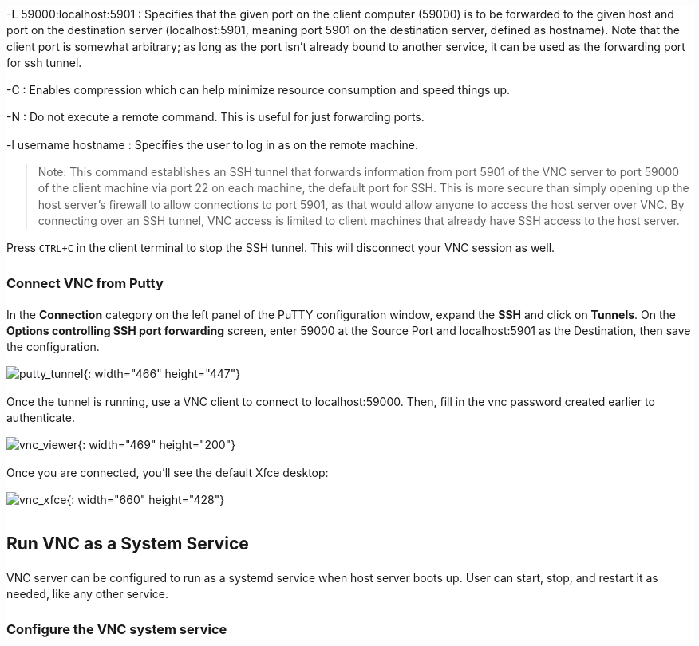 -L 59000:localhost:5901
: Specifies that the given port on the client computer (59000) is to be forwarded 
to the given host and port on the destination server (localhost:5901, meaning 
port 5901 on the destination server, defined as hostname). 
Note that the client port is somewhat arbitrary; as long as the port isn’t 
already bound to another service, it can be used as the forwarding port for ssh 
tunnel.

-C
: Enables compression which can help minimize resource consumption and speed 
things up.

-N
: Do not execute a remote command.  This is useful for just forwarding ports.

-l username hostname
: Specifies the user to log in as on the remote machine.

> Note: This command establishes an SSH tunnel that forwards information from 
port 5901 of the VNC server to port 59000 of the client machine via port 22 
on each machine, the default port for SSH. This is more secure than simply 
opening up the host server’s firewall to allow connections to port 5901, as that 
would allow anyone to access the host server over VNC. By connecting over an 
SSH tunnel, VNC access is limited to client machines that already have SSH 
access to the host server.

Press `CTRL+C` in the client terminal to stop the SSH tunnel. This will 
disconnect your VNC session as well.

### Connect VNC from Putty

In the **Connection** category on the left panel of the PuTTY configuration 
window, expand the **SSH** and click on **Tunnels**. 
On the **Options controlling SSH port forwarding** screen, enter 59000 at the 
Source Port and localhost:5901 as the Destination, then save the configuration. 

![putty_tunnel](https://bn1303files.storage.live.com/y4maXO18RwAQiftRyYDBmTiyEwOLLeCnQXvFL3BRY8IQ8IORVI0De4ZtLUCvIVB74DtrI3Uimdb-xa7ShNNokLMI3S-if4E_pkv6cBArfgXYhrrd6PiTaXkIoJAO03q16LCAzDdRxlobnVOXWYhMeOCfzty1JnZPsAEaPxUanzQqBIsDVxgCVEC8MidT2H1Le4s?width=466&height=447&cropmode=none){: width="466" height="447"} 

Once the tunnel is running, use a VNC client to connect to localhost:59000. Then, 
fill in the vnc password created earlier to authenticate. 

![vnc_viewer](https://bn1303files.storage.live.com/y4mDwbOiwa1BkudEN3-nvnAVZq8VlN-NA7rmj2AzjnfkqUR4dXFejiVbpd8L_lA5w50tkYn377lotLjXBZKPoBN1Y8wcIdnGTMHwsxxTla75ObY53WeCJoZlXk6bAVNtDROIlEWrIOdpdeAhaCTn8Rx56a6PYWWZ1hWZBUSXVE7LDYp1krQDdX121vkl4nu996T?width=469&height=200&cropmode=none){: width="469" height="200"} 

Once you are connected, you’ll see the default Xfce desktop:

![vnc_xfce](https://bn1303files.storage.live.com/y4mi_ZDdvK4EPTCQVCoZ7OcxMTDBcJJMRKfR3VQU-9b77AfOOXNyHsJZmWZT8Z-s6WBCtTcSEgGkNWJHBBLnNl77FRFBufFg1CX_D1-khyAJjiGMFlma2oBenLmRsvfMOld9Y5ZfYebD5yX7CRjqQY8RSbU1CF6sAivRm9tRdtjg0snoQ-eC_J4jQrz-iQV5Oqz?width=660&height=428&cropmode=none){: width="660" height="428"} 

## Run VNC as a System Service

VNC server can be configured to run as a systemd service when host server boots 
up. User can start, stop, and restart it as needed, like any other service.


### Configure the VNC system service 
